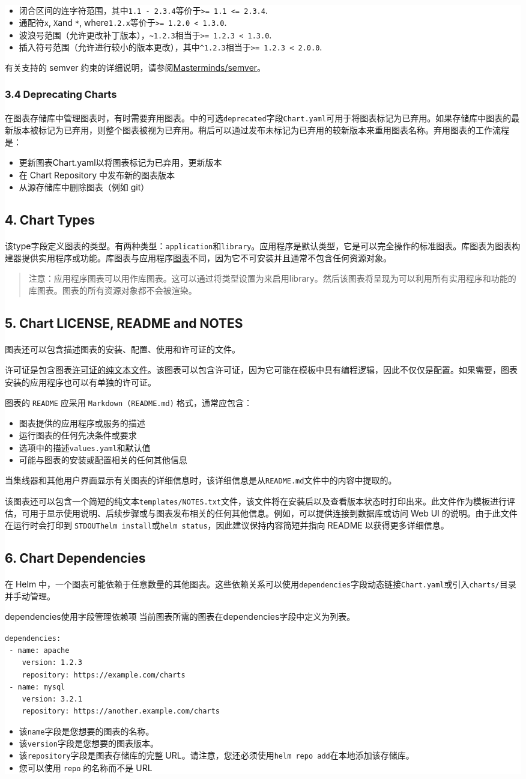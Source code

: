  - 闭合区间的连字符范围，其中`1.1 - 2.3.4`等价于`>= 1.1 <= 2.3.4`.
 - 通配符`x`, `X`and `*`, where`1.2.x`等价于`>= 1.2.0 < 1.3.0`.
 - 波浪号范围（允许更改补丁版本），`~1.2.3`相当于`>= 1.2.3 < 1.3.0`.
 - 插入符号范围（允许进行较小的版本更改），其中`^1.2.3`相当于`>= 1.2.3 < 2.0.0`.

有关支持的 semver 约束的详细说明，请参阅[Masterminds/semver](https://github.com/Masterminds/semver)。

###  3.4 Deprecating Charts
在图表存储库中管理图表时，有时需要弃用图表。中的可选`deprecated`字段`Chart.yaml`可用于将图表标记为已弃用。如果存储库中图表的最新版本被标记为已弃用，则整个图表被视为已弃用。稍后可以通过发布未标记为已弃用的较新版本来重用图表名称。弃用图表的工作流程是：

 - 更新图表Chart.yaml以将图表标记为已弃用，更新版本
 - 在 Chart Repository 中发布新的图表版本
 - 从源存储库中删除图表（例如 git）


##  4. Chart Types
该type字段定义图表的类型。有两种类型：`application`和`library`。应用程序是默认类型，它是可以完全操作的标准图表。库图表为图表构建器提供实用程序或功能。库图表与应用程序[图表](https://www.bookstack.cn/read/helm-3.8.0-en/5b6ede30be15ad22.md)不同，因为它不可安装并且通常不包含任何资源对象。

> 注意：应用程序图表可以用作库图表。这可以通过将类型设置为来启用library。然后该图表将呈现为可以利用所有实用程序和功能的库图表。图表的所有资源对象都不会被渲染。


##  5. Chart LICENSE, README and NOTES
图表还可以包含描述图表的安装、配置、使用和许可证的文件。

许可证是包含图表[许可证的纯文本文件](https://en.wikipedia.org/wiki/Software_license)。该图表可以包含许可证，因为它可能在模板中具有编程逻辑，因此不仅仅是配置。如果需要，图表安装的应用程序也可以有单独的许可证。

图表的 `README` 应采用 `Markdown (README.md)` 格式，通常应包含：

 - 图表提供的应用程序或服务的描述
 - 运行图表的任何先决条件或要求
 - 选项中的描述`values.yaml`和默认值
 - 可能与图表的安装或配置相关的任何其他信息

当集线器和其他用户界面显示有关图表的详细信息时，该详细信息是从`README.md`文件中的内容中提取的。

该图表还可以包含一个简短的纯文本`templates/NOTES.txt`文件，该文件将在安装后以及查看版本状态时打印出来。此文件作为模板进行评估，可用于显示使用说明、后续步骤或与图表发布相关的任何其他信息。例如，可以提供连接到数据库或访问 Web UI 的说明。由于此文件在运行时会打印到 `STDOUThelm install`或`helm status`，因此建议保持内容简短并指向 README 以获得更多详细信息。

##  6. Chart Dependencies
在 Helm 中，一个图表可能依赖于任意数量的其他图表。这些依赖关系可以使用`dependencies`字段动态链接`Chart.yaml`或引入`charts/`目录并手动管理。

dependencies使用字段管理依赖项
当前图表所需的图表在dependencies字段中定义为列表。

```bash
dependencies:
 - name: apache
    version: 1.2.3
    repository: https://example.com/charts
 - name: mysql
    version: 3.2.1
    repository: https://another.example.com/charts
```
 - 该`name`字段是您想要的图表的名称。
 - 该`version`字段是您想要的图表版本。
 - 该`repository`字段是图表存储库的完整 URL。请注意，您还必须使用`helm repo add`在本地添加该存储库。
 - 您可以使用 `repo` 的名称而不是 URL

